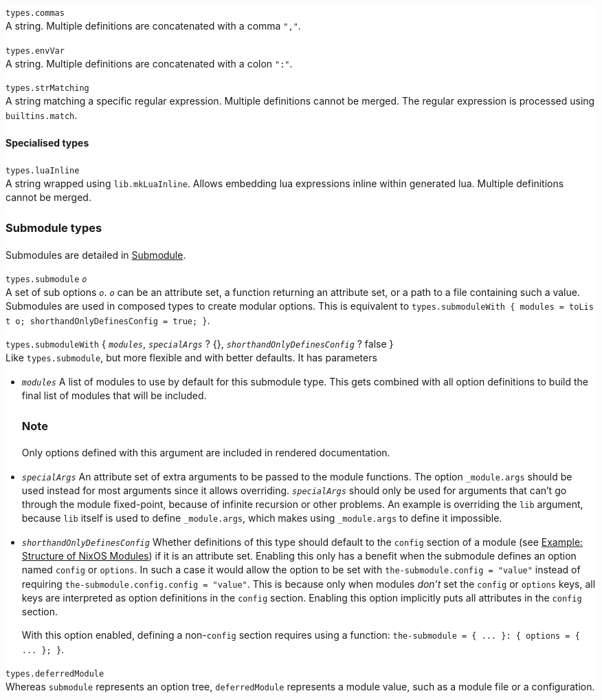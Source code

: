 `types.commas`  
A string. Multiple definitions are concatenated with a comma `","`.

`types.envVar`  
A string. Multiple definitions are concatenated with a colon `":"`.

`types.strMatching`  
A string matching a specific regular expression. Multiple definitions cannot be merged. The regular expression is processed using `builtins.match`.

#### Specialised types

`types.luaInline`  
A string wrapped using `lib.mkLuaInline`. Allows embedding lua expressions inline within generated lua. Multiple definitions cannot be merged.

### Submodule types

Submodules are detailed in [Submodule](#section-option-types-submodule "Submodule").

`types.submodule` _`o`_  
A set of sub options _`o`_. _`o`_ can be an attribute set, a function returning an attribute set, or a path to a file containing such a value. Submodules are used in composed types to create modular options. This is equivalent to `types.submoduleWith { modules = toList o; shorthandOnlyDefinesConfig = true; }`.

`types.submoduleWith` { _`modules`_, _`specialArgs`_ ? {}, _`shorthandOnlyDefinesConfig`_ ? false }  
Like `types.submodule`, but more flexible and with better defaults. It has parameters

- _`modules`_ A list of modules to use by default for this submodule type. This gets combined with all option definitions to build the final list of modules that will be included.

  ### Note

  Only options defined with this argument are included in rendered documentation.

- _`specialArgs`_ An attribute set of extra arguments to be passed to the module functions. The option `_module.args` should be used instead for most arguments since it allows overriding. _`specialArgs`_ should only be used for arguments that can’t go through the module fixed-point, because of infinite recursion or other problems. An example is overriding the `lib` argument, because `lib` itself is used to define `_module.args`, which makes using `_module.args` to define it impossible.

- _`shorthandOnlyDefinesConfig`_ Whether definitions of this type should default to the `config` section of a module (see [Example: Structure of NixOS Modules](#ex-module-syntax "Example 12. Structure of NixOS Modules")) if it is an attribute set. Enabling this only has a benefit when the submodule defines an option named `config` or `options`. In such a case it would allow the option to be set with `the-submodule.config = "value"` instead of requiring `the-submodule.config.config = "value"`. This is because only when modules _don’t_ set the `config` or `options` keys, all keys are interpreted as option definitions in the `config` section. Enabling this option implicitly puts all attributes in the `config` section.

  With this option enabled, defining a non-`config` section requires using a function: `the-submodule = { ... }: { options = { ... }; }`.

`types.deferredModule`  
Whereas `submodule` represents an option tree, `deferredModule` represents a module value, such as a module file or a configuration.
